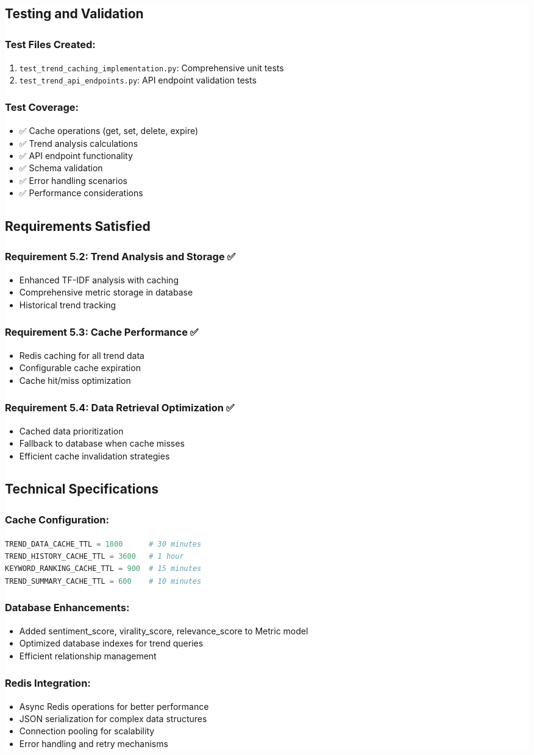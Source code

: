## Testing and Validation

### Test Files Created:
1. `test_trend_caching_implementation.py`: Comprehensive unit tests
2. `test_trend_api_endpoints.py`: API endpoint validation tests

### Test Coverage:
- ✅ Cache operations (get, set, delete, expire)
- ✅ Trend analysis calculations
- ✅ API endpoint functionality
- ✅ Schema validation
- ✅ Error handling scenarios
- ✅ Performance considerations

## Requirements Satisfied

### Requirement 5.2: Trend Analysis and Storage ✅
- Enhanced TF-IDF analysis with caching
- Comprehensive metric storage in database
- Historical trend tracking

### Requirement 5.3: Cache Performance ✅
- Redis caching for all trend data
- Configurable cache expiration
- Cache hit/miss optimization

### Requirement 5.4: Data Retrieval Optimization ✅
- Cached data prioritization
- Fallback to database when cache misses
- Efficient cache invalidation strategies

## Technical Specifications

### Cache Configuration:
```python
TREND_DATA_CACHE_TTL = 1800      # 30 minutes
TREND_HISTORY_CACHE_TTL = 3600   # 1 hour  
KEYWORD_RANKING_CACHE_TTL = 900  # 15 minutes
TREND_SUMMARY_CACHE_TTL = 600    # 10 minutes
```

### Database Enhancements:
- Added sentiment_score, virality_score, relevance_score to Metric model
- Optimized database indexes for trend queries
- Efficient relationship management

### Redis Integration:
- Async Redis operations for better performance
- JSON serialization for complex data structures
- Connection pooling for scalability
- Error handling and retry mechanisms

